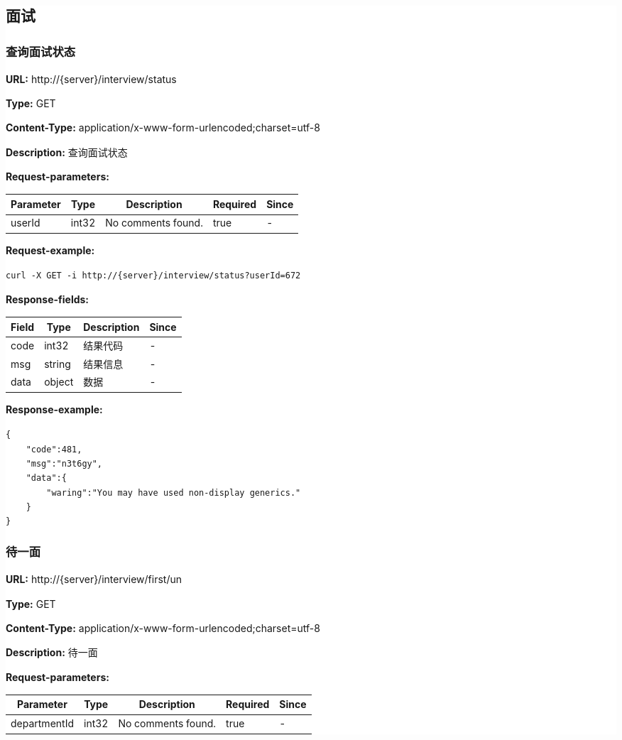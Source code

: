 

## 面试
### 查询面试状态
**URL:** http://{server}/interview/status

**Type:** GET


**Content-Type:** application/x-www-form-urlencoded;charset=utf-8

**Description:** 查询面试状态

**Request-parameters:**

Parameter | Type|Description|Required|Since
---|---|---|---|---
userId|int32|No comments found.|true|-

**Request-example:**
```
curl -X GET -i http://{server}/interview/status?userId=672
```
**Response-fields:**

Field | Type|Description|Since
---|---|---|---
code|int32|结果代码|-
msg|string|结果信息|-
data|object|数据|-

**Response-example:**
```
{
	"code":481,
	"msg":"n3t6gy",
	"data":{
		"waring":"You may have used non-display generics."
	}
}
```

### 待一面
**URL:** http://{server}/interview/first/un

**Type:** GET


**Content-Type:** application/x-www-form-urlencoded;charset=utf-8

**Description:** 待一面

**Request-parameters:**

Parameter | Type|Description|Required|Since
---|---|---|---|---
departmentId|int32|No comments found.|true|-
